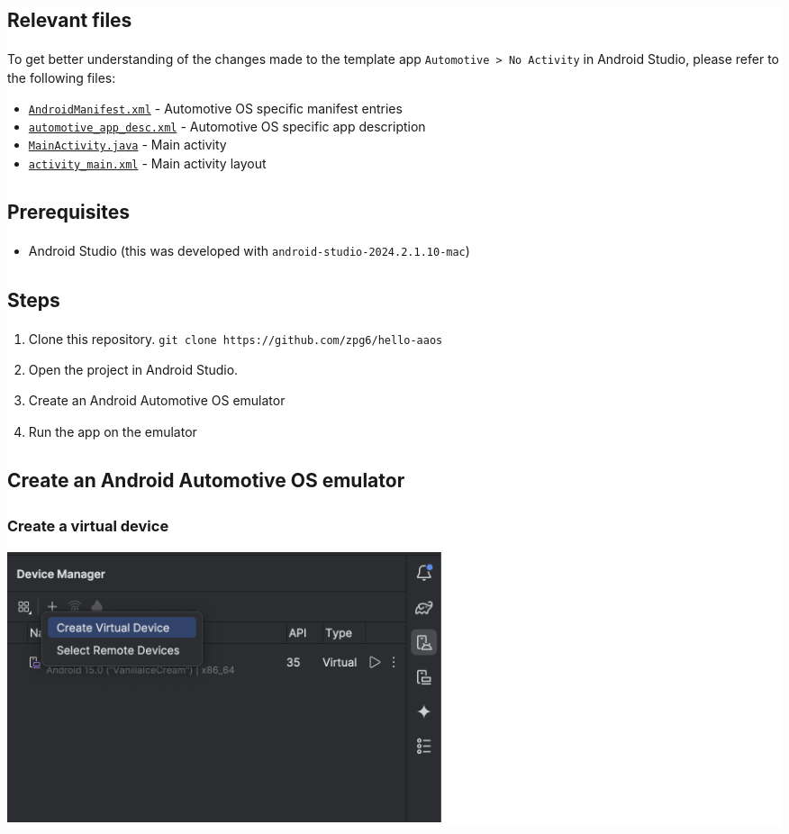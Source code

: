 ## Relevant files

To get better understanding of the changes made to the template app `Automotive > No Activity` in Android Studio, please refer to the following files:

- [`AndroidManifest.xml`](./automotive/src/main/AndroidManifest.xml) - Automotive OS specific manifest entries
- [`automotive_app_desc.xml`](./automotive/src/main/res/xml/automotive_app_desc.xml) - Automotive OS specific app description
- [`MainActivity.java`](./automotive/src/main/java/com/example/helloaaos/MainActivity.java) - Main activity
- [`activity_main.xml`](./automotive/src/main/res/layout/activity_main.xml) - Main activity layout

## Prerequisites

- Android Studio (this was developed with `android-studio-2024.2.1.10-mac`)

## Steps

1. Clone this repository. `git clone https://github.com/zpg6/hello-aaos`

2. Open the project in Android Studio.

3. Create an Android Automotive OS emulator

4. Run the app on the emulator

## Create an Android Automotive OS emulator

### Create a virtual device

<img height="300" src="./docs/02-create-virtual-device.png">
